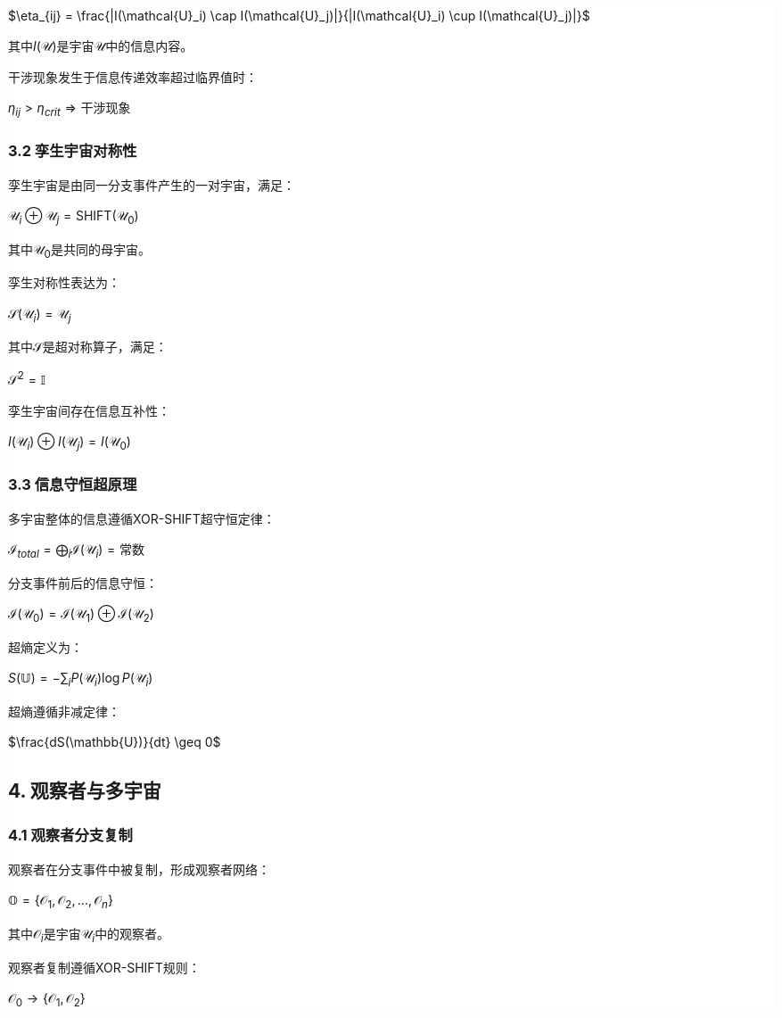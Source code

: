 $`\eta_{ij} = \frac{|I(\mathcal{U}_i) \cap I(\mathcal{U}_j)|}{|I(\mathcal{U}_i) \cup I(\mathcal{U}_j)|}`$

其中$`I(\mathcal{U})`$是宇宙$`\mathcal{U}`$中的信息内容。

干涉现象发生于信息传递效率超过临界值时：

$`\eta_{ij} > \eta_{crit} \Rightarrow \text{干涉现象}`$

### 3.2 孪生宇宙对称性

孪生宇宙是由同一分支事件产生的一对宇宙，满足：

$`\mathcal{U}_i \oplus \mathcal{U}_j = \text{SHIFT}(\mathcal{U}_0)`$

其中$`\mathcal{U}_0`$是共同的母宇宙。

孪生对称性表达为：

$`\mathcal{S}(\mathcal{U}_i) = \mathcal{U}_j`$

其中$`\mathcal{S}`$是超对称算子，满足：

$`\mathcal{S}^2 = \mathbb{I}`$

孪生宇宙间存在信息互补性：

$`I(\mathcal{U}_i) \oplus I(\mathcal{U}_j) = I(\mathcal{U}_0)`$

### 3.3 信息守恒超原理

多宇宙整体的信息遵循XOR-SHIFT超守恒定律：

$`\mathcal{I}_{total} = \bigoplus_i \mathcal{I}(\mathcal{U}_i) = \text{常数}`$

分支事件前后的信息守恒：

$`\mathcal{I}(\mathcal{U}_0) = \mathcal{I}(\mathcal{U}_1) \oplus \mathcal{I}(\mathcal{U}_2)`$

超熵定义为：

$`S(\mathbb{U}) = -\sum_i P(\mathcal{U}_i) \log P(\mathcal{U}_i)`$

超熵遵循非减定律：

$`\frac{dS(\mathbb{U})}{dt} \geq 0`$

## 4. 观察者与多宇宙

### 4.1 观察者分支复制

观察者在分支事件中被复制，形成观察者网络：

$`\mathbb{O} = \{\mathcal{O}_1, \mathcal{O}_2, ..., \mathcal{O}_n\}`$

其中$`\mathcal{O}_i`$是宇宙$`\mathcal{U}_i`$中的观察者。

观察者复制遵循XOR-SHIFT规则：

$`\mathcal{O}_0 \rightarrow \{\mathcal{O}_1, \mathcal{O}_2\}`$
